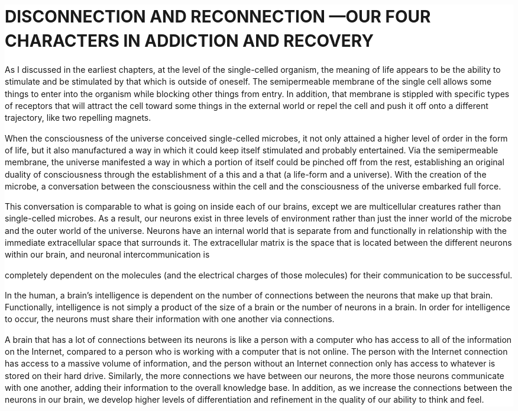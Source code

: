 # DISCONNECTION AND RECONNECTION —OUR FOUR CHARACTERS IN ADDICTION AND RECOVERY

As I discussed in the earliest chapters, at the level of the single-celled
organism, the meaning of life appears to be the ability to stimulate and be
stimulated by that which is outside of oneself. The semipermeable
membrane of the single cell allows some things to enter into the organism
while blocking other things from entry. In addition, that membrane is
stippled with specific types of receptors that will attract the cell toward
some things in the external world or repel the cell and push it off onto a
different trajectory, like two repelling magnets.

When the consciousness of the universe conceived single-celled
microbes, it not only attained a higher level of order in the form of life, but
it also manufactured a way in which it could keep itself stimulated and
probably entertained. Via the semipermeable membrane, the universe
manifested a way in which a portion of itself could be pinched off from the
rest, establishing an original duality of consciousness through the
establishment of a this and a that (a life-form and a universe). With the
creation of the microbe, a conversation between the consciousness within
the cell and the consciousness of the universe embarked full force.

This conversation is comparable to what is going on inside each of our
brains, except we are multicellular creatures rather than single-celled
microbes. As a result, our neurons exist in three levels of environment
rather than just the inner world of the microbe and the outer world of the
universe. Neurons have an internal world that is separate from and
functionally in relationship with the immediate extracellular space that
surrounds it. The extracellular matrix is the space that is located between
the different neurons within our brain, and neuronal intercommunication is

completely dependent on the molecules (and the electrical charges of those
molecules) for their communication to be successful.

In the human, a brain’s intelligence is dependent on the number of
connections between the neurons that make up that brain. Functionally,
intelligence is not simply a product of the size of a brain or the number of
neurons in a brain. In order for intelligence to occur, the neurons must share
their information with one another via connections.

A brain that has a lot of connections between its neurons is like a person
with a computer who has access to all of the information on the Internet,
compared to a person who is working with a computer that is not online.
The person with the Internet connection has access to a massive volume of
information, and the person without an Internet connection only has access
to whatever is stored on their hard drive. Similarly, the more connections
we have between our neurons, the more those neurons communicate with
one another, adding their information to the overall knowledge base. In
addition, as we increase the connections between the neurons in our brain,
we develop higher levels of differentiation and refinement in the quality of
our ability to think and feel.

